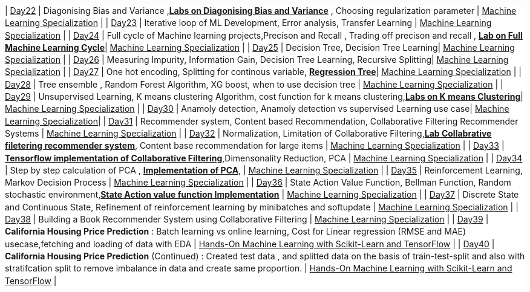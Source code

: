 | [Day22](#Day22) | Diagonising Bias and Variance ,[**Labs on Diagonising Bias and Variance**](https://github.com/Utshav-paudel/300DaysOFMachineLearning-DeepLearning/blob/123ae0650d91421c315b670aed72f4c7ec9c659b/code/Day22%20diagonising%20bias%20and%20variance.ipynb) , Choosing regularization parameter | [Machine Learning Specialization](https://www.coursera.org/specializations/machine-learning-introduction?page=1) |
| [Day23](#Day23) | Iterative loop of ML Development, Error analysis, Transfer Learning | [Machine Learning Specialization](https://www.coursera.org/specializations/machine-learning-introduction?page=1) |
| [Day24](#Day24) | Full cycle of Machine learning projects,Precison and Recall , Trading off precison and recall , [**Lab on Full Machine Learning Cycle**](https://github.com/Utshav-paudel/300DaysOFMachineLearning-DeepLearning/blob/dfe65718b2b6c3b14e6fcf8c1e654b64afd4a713/code/day24%20summary%20of%20advanced%20learning%20algorithm.ipynb)| [Machine Learning Specialization](https://www.coursera.org/specializations/machine-learning-introduction?page=1) |
| [Day25](#Day25) | Decision Tree, Decision Tree Learning| [Machine Learning Specialization](https://www.coursera.org/specializations/machine-learning-introduction?page=1) |
| [Day26](#Day26) | Measuring Impurity, Information Gain, Decision Tree Learning, Recursive Splitting| [Machine Learning Specialization](https://www.coursera.org/specializations/machine-learning-introduction?page=1) |
| [Day27](#Day27) | One hot encoding, Splitting for continous variable, [**Regression Tree**](https://github.com/Utshav-paudel/300DaysOFMachineLearning-DeepLearning/blob/61a61fb8b16300dbe9cd84a5196a99f0def98ce3/code/day27%20decision%20tree.ipynb)| [Machine Learning Specialization](https://www.coursera.org/specializations/machine-learning-introduction?page=1) |
| [Day28](#Day28) | Tree ensemble , Random Forest Algorithm, XG boost, when to use decision tree | [Machine Learning Specialization](https://www.coursera.org/specializations/machine-learning-introduction?page=1) |
| [Day29](#Day29) | Unsupervised Learning, K means clustering Algorithm, cost function for k means clustering,[**Labs on K means Clustering**](https://github.com/Utshav-paudel/300DaysOFMachineLearning-DeepLearning/blob/4957fca69c2b4e65b1964620f40eacf8895fb293/code/day29%20k%20means%20clustering.ipynb)| [Machine Learning Specialization](https://www.coursera.org/specializations/machine-learning-introduction?page=1) |
| [Day30](#Day30) | Anamoly detection, Anamoly detection vs supervised Learning use case| [Machine Learning Specialization](https://www.coursera.org/specializations/machine-learning-introduction?page=1)|
| [Day31](#Day31) | Recommender system, Content based Recommendation, Collaborative Filtering Recommender Systems | [Machine Learning Specialization](https://www.coursera.org/specializations/machine-learning-introduction?page=1) |
| [Day32](#Day32) | Normalization, Limitation of Collaborative Filtering,[**Lab Collabrative filetering recommender system**](https://github.com/Utshav-paudel/300DaysOFMachineLearning-DeepLearning-LLM/blob/e34e047cf5b50496b478695c5aad219690b69b18/code/day32%20collabrative%20filetering%20for%20movie%20recommendation.ipynb), Content base recommendation for large items | [Machine Learning Specialization](https://www.coursera.org/specializations/machine-learning-introduction?page=1) |
| [Day33](#Day33) | [**Tensorflow implementation of Collaborative Filtering**](https://github.com/Utshav-paudel/300DaysOFMachineLearning-DeepLearning-LLM/blob/cb9ea35528675120c2c2f1f41bd837002fd5d515/code/day33%20content%20based%20filtering%20for%20movie%20recommendation.ipynb),Dimensonality Reduction, PCA | [Machine Learning Specialization](https://www.coursera.org/specializations/machine-learning-introduction?page=1) |
| [Day34](#Day34) | Step by step calculation of PCA , [**Implementation of PCA**](https://github.com/Utshav-paudel/300DaysOFMachineLearning-DeepLearning-LLM/blob/19d213dde7bdb7b78360ae2e2688be0499efc076/code/day34%20PCA.ipynb), | [Machine Learning Specialization](https://www.coursera.org/specializations/machine-learning-introduction?page=1) |
| [Day35](#Day35) | Reinforcement Learning, Markov Decision Process | [Machine Learning Specialization](https://www.coursera.org/specializations/machine-learning-introduction?page=1) |
| [Day36](#Day36) | State Action Value Function, Bellman Function, Random stochastic environment,[**State Action value function Implementation**](https://github.com/Utshav-paudel/300DaysOFMachineLearning-DeepLearning-LLM/blob/ab4e0367f6e3b922fa20a01c614a11ded789f6d3/code/day36%20state%20action%20value%20function.ipynb) | [Machine Learning Specialization](https://www.coursera.org/specializations/machine-learning-introduction?page=1) |
| [Day37](#Day37) | Discrete State and Continuous State, Refinement of reinforcement learning by minibatches and softupdate | [Machine Learning Specialization](https://www.coursera.org/specializations/machine-learning-introduction?page=1) |
| [Day38](#Day38) | Building a Book Recommender System using Collaborative Filtering | [Machine Learning Specialization](https://www.coursera.org/specializations/machine-learning-introduction?page=1) |
| [Day39](#Day39) | **California Housing Price Prediction** : Batch learning vs online learning, Cost for Linear regression (RMSE and MAE) usecase,fetching and loading of data with EDA  | [Hands-On Machine Learning with Scikit-Learn and TensorFlow](https://github.com/ageron/handson-ml3) |
| [Day40](#Day40) | **California Housing Price Prediction** (Continued) : Created test data , and splitted data on the basis of train-test-split and also with stratifcation split to remove imbalance in data and create same proportion. | [Hands-On Machine Learning with Scikit-Learn and TensorFlow](https://github.com/ageron/handson-ml3) |